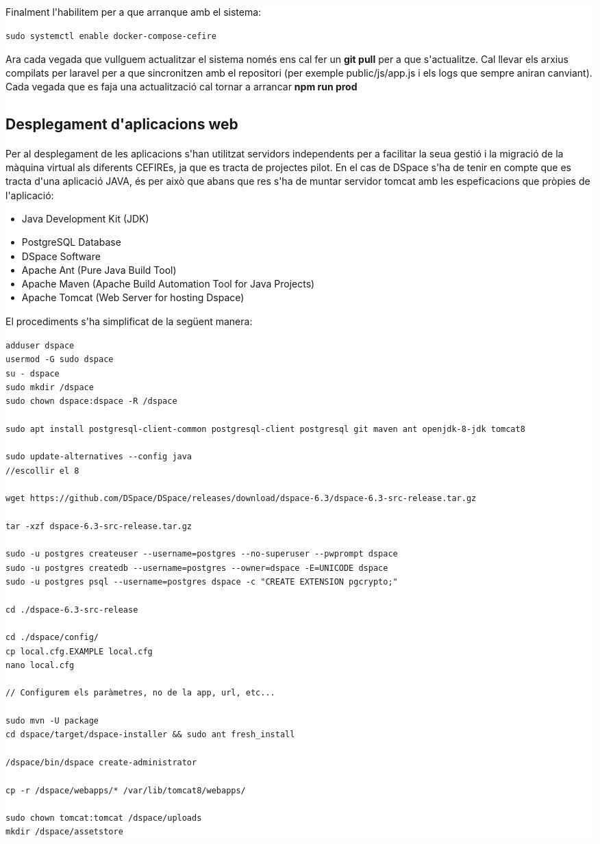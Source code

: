 Finalment l'habilitem per a que arranque amb el sistema:

```
sudo systemctl enable docker-compose-cefire
```

Ara cada vegada que vullguem actualitzar el sistema només ens cal fer un **git pull** per a que s'actualitze. Cal llevar els arxius compilats per laravel per a que sincronitzen amb el repositori (per exemple public/js/app.js i els logs que sempre aniran canviant). Cada vegada que es faja una actualització cal tornar a arrancar **npm run prod**

## Desplegament d'aplicacions web

Per al desplegament de les aplicacions s'han utilitzat servidors independents per a facilitar la seua gestió i la migració de la màquina virtual als diferents CEFIREs, ja que es tracta de projectes pilot.
En el cas de DSpace s'ha de tenir en compte que es tracta d'una aplicació JAVA, és per això que abans que res s'ha de muntar servidor tomcat amb les espeficacions que pròpies de l'aplicació:

+ Java Development Kit (JDK)
* PostgreSQL Database
* DSpace Software
* Apache Ant (Pure Java Build Tool)
* Apache Maven (Apache Build Automation Tool for Java Projects)
* Apache Tomcat (Web Server for hosting Dspace)

El procediments s'ha simplificat de la següent manera:

```
adduser dspace
usermod -G sudo dspace
su - dspace
sudo mkdir /dspace
sudo chown dspace:dspace -R /dspace

sudo apt install postgresql-client-common postgresql-client postgresql git maven ant openjdk-8-jdk tomcat8

sudo update-alternatives --config java 
//escollir el 8

wget https://github.com/DSpace/DSpace/releases/download/dspace-6.3/dspace-6.3-src-release.tar.gz

tar -xzf dspace-6.3-src-release.tar.gz

sudo -u postgres createuser --username=postgres --no-superuser --pwprompt dspace
sudo -u postgres createdb --username=postgres --owner=dspace -E=UNICODE dspace
sudo -u postgres psql --username=postgres dspace -c "CREATE EXTENSION pgcrypto;"

cd ./dspace-6.3-src-release

cd ./dspace/config/
cp local.cfg.EXAMPLE local.cfg
nano local.cfg

// Configurem els paràmetres, no de la app, url, etc...

sudo mvn -U package
cd dspace/target/dspace-installer && sudo ant fresh_install

/dspace/bin/dspace create-administrator

cp -r /dspace/webapps/* /var/lib/tomcat8/webapps/	

sudo chown tomcat:tomcat /dspace/uploads
mkdir /dspace/assetstore
```